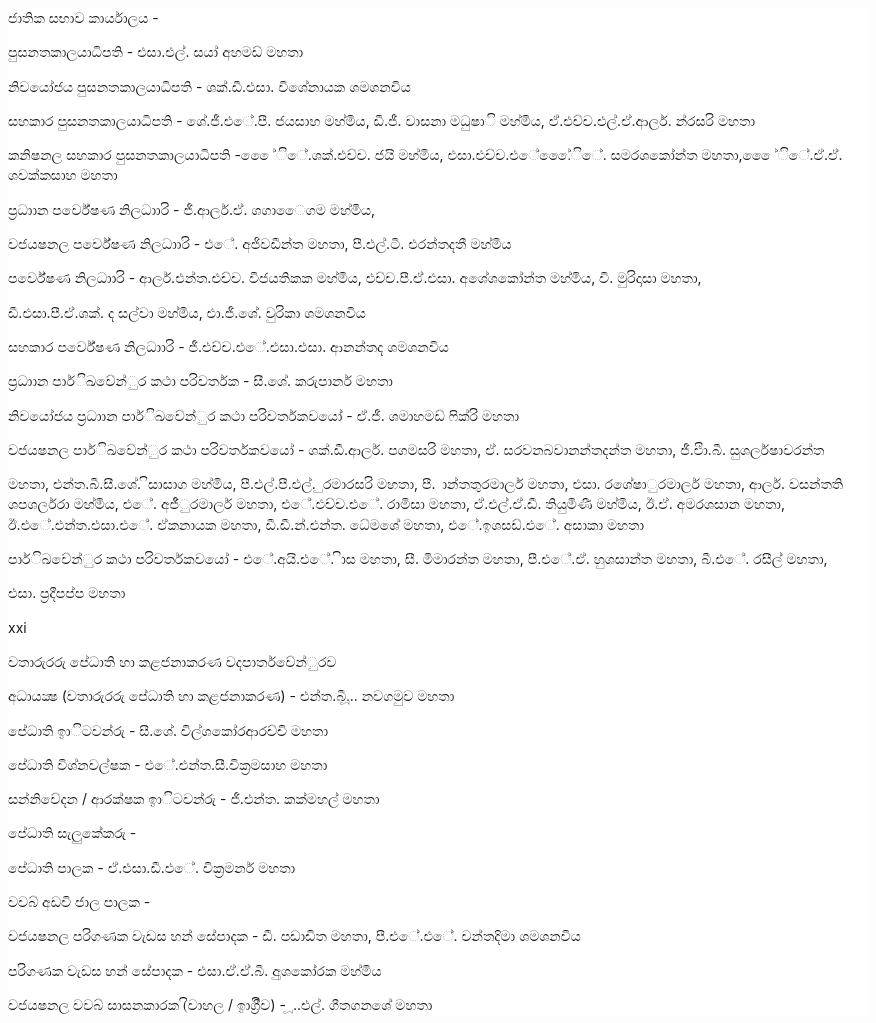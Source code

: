 ජාතික සභාව කාර්යාලය -

පුසනතකාලයාධිපති - එසා.එල්. සයා් අහමඩ් මහතා

නිවයෝජය පුසනතකාලයාධිපති - ශක්.ඩී.එසා. විශේනායක ශමශනවිය

සහකාර පුසනතකාලයාධිපති - ශේ.ජී.එේ.පී. ජයසාහ මහ්මිය, ඩී.ජී. වාසනා මධුෂාි මහ්මිය, ඒ.එච්ච.එල්.ඒ.ආර්ල. න්රසරි මහතා

කනිෂනල සහකාර පුසනතකාලයාධිපති - ෛේිේ.ශක්.එච්ච. ජයි මහ්මිය, එසා.එච්ච.එේ.ෛේිේ. සමරශකෝන්ත මහතා, ෛේිේ.ඒ.ඒ. ශවක්කසාහ මහතා

ප්‍රධාාන පර්වේෂණ නිලධාාරි - ජී.ආර්ල.ඒ. ශගාෛගම මහ්මිය,

වජයෂනල පර්වේෂණ නිලධාාරි - එේ. අජිවඩීන්ත මහතා, පී.එල්.ටී. එරන්තදතී මහ්මිය

පර්වේෂණ නිලධාාරි - ආර්ල.එන්ත.එච්ච. විජයතිකක මහ්මිය, එච්ච.පී.ඒ.එසා. අශේශකෝන්ත මහ්මිය, වි. මුරිදාසා මහතා,

ඩී.එසා.පී.ඒ.ශක්. ද සල්වා මහ්මිය, එා.ජී.ශේ. චුරිකා ශමශනවිය

සහකාර පර්වේෂණ නිලධාාරි - ජී.එච්ච.එේ.එසා.එසා. ආනන්තද ශමශනවිය

ප්‍රධාාන පාර්ිඛවේන්ුර කථා පරිවර්තක - සී.ශේ. කරුපාර්න මහතා

නිවයෝජය ප්‍රධාාන පාර්ිඛවේන්ුර කථා පරිවර්තකවයෝ - ඒ.ජී. ශමාහමඩ් ෆික්රි මහතා

වජයෂනල පාර්ිඛවේන්ුර කථා පරිවර්තකවයෝ - ශක්.ඩී.ආර්ල. පගමසරි මහතා, ඒ. සරවනබවානන්තදන්ත මහතා, ජී.එිා.බී. සුශර්ලෂාවරන්ත

මහතා, එන්ත.බී.සී.ශේ. ිසාසාග මහ්මිය, පී.එල්.පී.එල්. ුරමාරසරි මහතා, පී. ාන්තතුරමාර්ල මහතා, එසා. රශේෂාුරමාර්ල මහතා, ආර්ල. වසන්තති ශපශර්ලරා මහ්මිය, එේ. අජි්ුරමාර්ල මහතා, එේ.එච්ච.එේ. රාමිසා මහතා, ඒ.එල්.ඒ.ඩී. තියුමිණී මහ්මිය, ඊ.ඒ. අමරශසාන මහතා, ඊ.එේ.එන්ත.එසා.එේ. ඒකනායක මහතා, ඩී.ඩී.න්.එන්ත. ධේමශේ මහතා, එේ.ඉශසඩ්.එේ. අසාකා මහතා

පාර්ිඛවේන්ුර කථා පරිවර්තකවයෝ - එේ.අයි.එේ. ිාස මහතා, සී. මිමාරන්ත මහතා, පී.එේ.ඒ. හුශසාන්ත මහතා, බී.එේ. රසීල් මහතා,

එසා. ප්‍රදීපප්ප මහතා

xxi

වතාරුරරු පේධාති හා කළජනාකරණ වදපාර්තවේන්ුරව

අධායක්‍ෂ (වතාරුරරු පේධාති හා කළජනාකරණ) - එන්ත.බී.ූ.. නවගමුව මහතා

පේධාති ඉාිටවන්රු - සී.ශේ. විල්ශකෝරආරච්චි මහතා

පේධාති විශ්නවල්ෂක - එේ.එන්ත.සී.වික්‍රමසාහ මහතා

සන්නිවේදන / ආරක්ෂක ඉාිටවන්රු - ජී.එන්ත. කක්මහල් මහතා

පේධාති සැලුකේකරු -

පේධාති පාලක - ඒ.එසා.ඩී.එේ. වික්‍රමර්න මහතා

වවබ් අඩවි ජාල පාලක -

වජයෂනල පරිගණක වැඩස හන් සේපාදක - ඩී. පඩාඩිත මහතා, පී.එේ.එේ. චන්තදිමා ශමශනවිය

පරිගණක වැඩස හන් සේපාදක - එසා.ඒ.ඒ.බී. අුශකෝරක මහ්මිය

වජයෂනල වවබ් සාසනකාරක (ිවාහල / ඉාග්‍රීිව) - ූ..එල්. ගීතගනශේ මහතා
